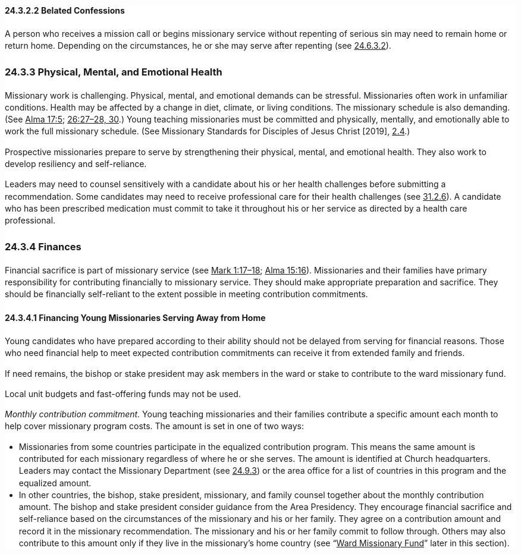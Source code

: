 #### 24.3.2.2 Belated Confessions

A person who receives a mission call or begins missionary service without repenting of serious sin may need to remain home or return home. Depending on the circumstances, he or she may serve after repenting (see [24.6.3.2](24.md#24632-returning-home-early)).

### 24.3.3 Physical, Mental, and Emotional Health

Missionary work is challenging. Physical, mental, and emotional demands can be stressful. Missionaries often work in unfamiliar conditions. Health may be affected by a change in diet, climate, or living conditions. The missionary schedule is also demanding. (See [Alma 17:5](https://www.churchofjesuschrist.org/study/scriptures/bofm/alma/17.5?lang=eng#p5); [26:27–28, 30](https://www.churchofjesuschrist.org/study/scriptures/bofm/alma/26.27-28,30?lang=eng#p27).) Young teaching missionaries must be committed and physically, mentally, and emotionally able to work the full missionary schedule. (See Missionary Standards for Disciples of Jesus Christ [2019], [2.4](https://www.churchofjesuschrist.org/study/manual/missionary-standards-for-disciples-of-jesus-christ/2-missionary-organization-and-activites?lang=eng¶=title_number22-p155#title_number22).)

Prospective missionaries prepare to serve by strengthening their physical, mental, and emotional health. They also work to develop resiliency and self-reliance.

Leaders may need to counsel sensitively with a candidate about his or her health challenges before submitting a recommendation. Some candidates may need to receive professional care for their health challenges (see [31.2.6](31.md#3126-interviews-for-ordination-to-an-office-in-the-melchizedek-priesthood)). A candidate who has been prescribed medication must commit to take it throughout his or her service as directed by a health care professional.

### 24.3.4 Finances

Financial sacrifice is part of missionary service (see [Mark 1:17–18](https://www.churchofjesuschrist.org/study/scriptures/nt/mark/1.17-18?lang=eng#p17); [Alma 15:16](https://www.churchofjesuschrist.org/study/scriptures/bofm/alma/15.16?lang=eng#p16)). Missionaries and their families have primary responsibility for contributing financially to missionary service. They should make appropriate preparation and sacrifice. They should be financially self-reliant to the extent possible in meeting contribution commitments.

#### 24.3.4.1 Financing Young Missionaries Serving Away from Home

Young candidates who have prepared according to their ability should not be delayed from serving for financial reasons. Those who need financial help to meet expected contribution commitments can receive it from extended family and friends.

If need remains, the bishop or stake president may ask members in the ward or stake to contribute to the ward missionary fund.

Local unit budgets and fast-offering funds may not be used.

_Monthly contribution commitment._ Young teaching missionaries and their families contribute a specific amount each month to help cover missionary program costs. The amount is set in one of two ways:

* Missionaries from some countries participate in the equalized contribution program. This means the same amount is contributed for each missionary regardless of where he or she serves. The amount is identified at Church headquarters. Leaders may contact the Missionary Department (see [24.9.3](24.md#2493-contact-information-for-the-missionary-department)) or the area office for a list of countries in this program and the equalized amount.
* In other countries, the bishop, stake president, missionary, and family counsel together about the monthly contribution amount. The bishop and stake president consider guidance from the Area Presidency. They encourage financial sacrifice and self-reliance based on the circumstances of the missionary and his or her family. They agree on a contribution amount and record it in the missionary recommendation. The missionary and his or her family commit to follow through. Others may also contribute to this amount only if they live in the missionary’s home country (see “[Ward Missionary Fund](https://www.churchofjesuschrist.org/study/manual/general-handbook/24?lang=eng¶=aside2_title1-aside2_p2#aside2_title1)” later in this section).
